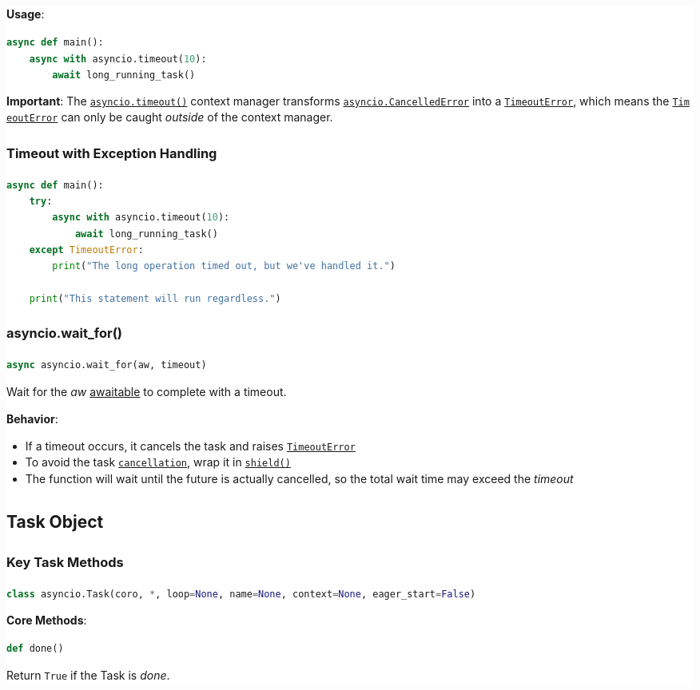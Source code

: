 **Usage**:

```python
async def main():
    async with asyncio.timeout(10):
        await long_running_task()
```

**Important**: The [`asyncio.timeout()`](#asyncio.timeout "asyncio.timeout") context manager transforms [`asyncio.CancelledError`](asyncio-exceptions.html#asyncio.CancelledError "asyncio.CancelledError") into a [`TimeoutError`](exceptions.html#TimeoutError "TimeoutError"), which means the [`TimeoutError`](exceptions.html#TimeoutError "TimeoutError") can only be caught _outside_ of the context manager.

### Timeout with Exception Handling

```python
async def main():
    try:
        async with asyncio.timeout(10):
            await long_running_task()
    except TimeoutError:
        print("The long operation timed out, but we've handled it.")

    print("This statement will run regardless.")
```

### asyncio.wait_for()

```python
async asyncio.wait_for(aw, timeout)
```

Wait for the _aw_ [awaitable](#asyncio-awaitables) to complete with a timeout.

**Behavior**:
- If a timeout occurs, it cancels the task and raises [`TimeoutError`](exceptions.html#TimeoutError "TimeoutError")
- To avoid the task [`cancellation`](#asyncio.Task.cancel "asyncio.Task.cancel"), wrap it in [`shield()`](#asyncio.shield "asyncio.shield")
- The function will wait until the future is actually cancelled, so the total wait time may exceed the _timeout_

## Task Object

### Key Task Methods

```python
class asyncio.Task(coro, *, loop=None, name=None, context=None, eager_start=False)
```

**Core Methods**:

```python
def done()
```
Return `True` if the Task is _done_.
